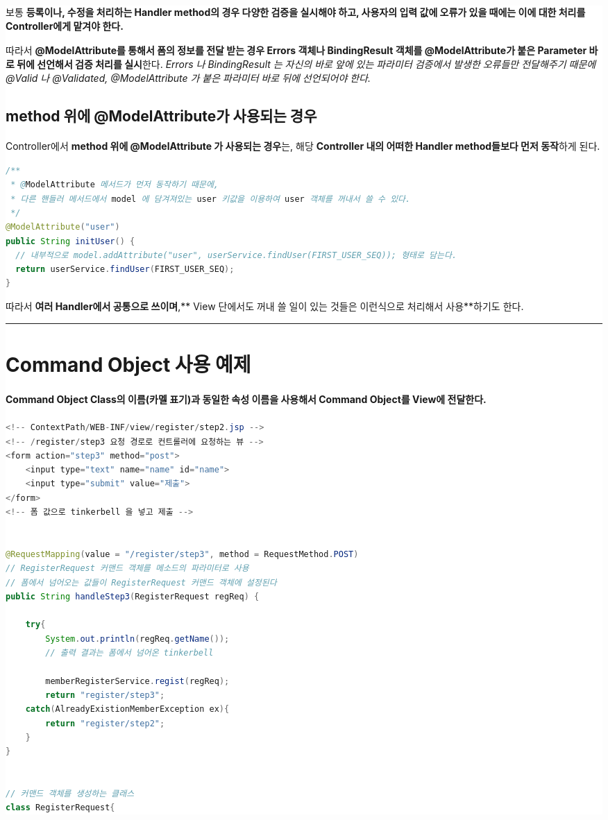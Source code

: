 보통 **등록이나, 수정을 처리하는 Handler method의 경우 다양한 검증을 실시해야 하고, 사용자의 입력 값에 오류가 있을 때에는 이에 대한 처리를 Controller에게 맡겨야 한다.**

따라서 **@ModelAttribute를 통해서 폼의 정보를 전달 받는 경우 Errors 객체나 BindingResult 객체를 @ModelAttribute가 붙은 Parameter 바로 뒤에 선언해서 검증 처리를 실시**한다.
_Errors 나 BindingResult 는 자신의 바로 앞에 있는 파라미터 검증에서 발생한 오류들만 전달해주기 때문에 @Valid 나 @Validated, @ModelAttribute 가 붙은 파라미터 바로 뒤에 선언되어야 한다._



## method 위에 @ModelAttribute가 사용되는 경우

Controller에서 **method 위에 @ModelAttribute 가 사용되는 경우**는, 해당 **Controller 내의 어떠한 Handler method들보다 먼저 동작**하게 된다.

```java
/**
 * @ModelAttribute 메서드가 먼저 동작하기 때문에,
 * 다른 핸들러 메서드에서 model 에 담겨져있는 user 키값을 이용하여 user 객체를 꺼내서 쓸 수 있다.
 */
@ModelAttribute("user")
public String initUser() {
  // 내부적으로 model.addAttribute("user", userService.findUser(FIRST_USER_SEQ)); 형태로 담는다.
  return userService.findUser(FIRST_USER_SEQ); 
}
```

따라서 **여러 Handler에서 공통으로 쓰이며**,** View 단에서도 꺼내 쓸 일이 있는 것들은 이런식으로 처리해서 사용**하기도 한다.


---

# Command Object 사용 예제

#### Command Object Class의 이름(카멜 표기)과 동일한 속성 이름을 사용해서 Command Object를 View에 전달한다.

```java
<!-- ContextPath/WEB-INF/view/register/step2.jsp -->
<!-- /register/step3 요청 경로로 컨트롤러에 요청하는 뷰 -->
<form action="step3" method="post">
    <input type="text" name="name" id="name">
    <input type="submit" value="제출">
</form>
<!-- 폼 값으로 tinkerbell 을 넣고 제출 -->
 
 
@RequestMapping(value = "/register/step3", method = RequestMethod.POST)
// RegisterRequest 커맨드 객체를 메소드의 파라미터로 사용
// 폼에서 넘어오는 값들이 RegisterRequest 커맨드 객체에 설정된다 
public String handleStep3(RegisterRequest regReq) {
 
    try{
        System.out.println(regReq.getName()); 
        // 출력 결과는 폼에서 넘어온 tinkerbell
 
        memberRegisterService.regist(regReq);
        return "register/step3";
    catch(AlreadyExistionMemberException ex){
        return "register/step2";
    }
}
 
 
// 커맨드 객체를 생성하는 클래스
class RegisterRequest{
```